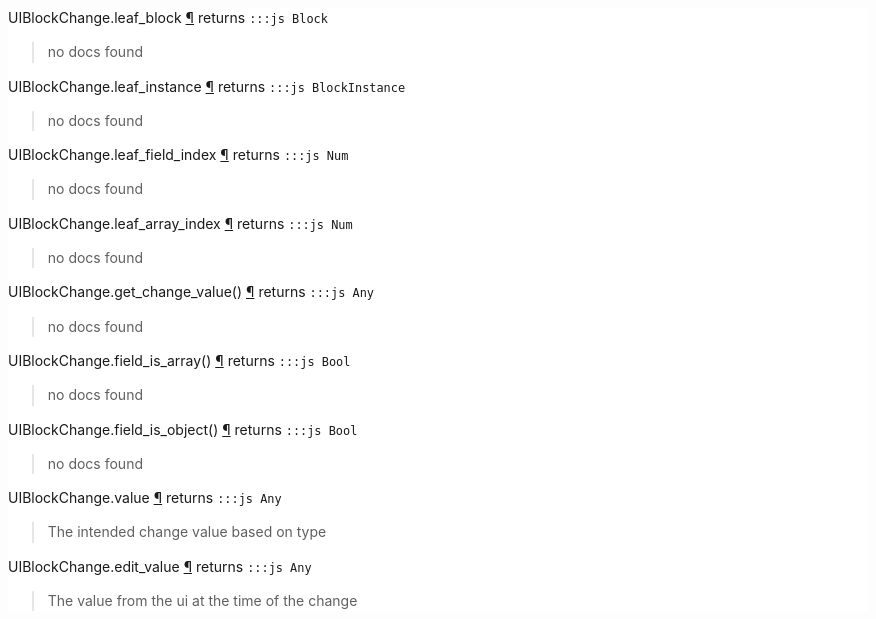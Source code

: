 <endpoint module="luxe: ui/block" class="UIBlockChange" signature="leaf_block"></endpoint>
<signature id="UIBlockChange.leaf_block">UIBlockChange.leaf_block
<a class="headerlink" href="#UIBlockChange.leaf_block" title="Permanent link">¶</a></signature>
<span class='api_ret'>returns</span> `:::js Block`
> no docs found   

<endpoint module="luxe: ui/block" class="UIBlockChange" signature="leaf_instance"></endpoint>
<signature id="UIBlockChange.leaf_instance">UIBlockChange.leaf_instance
<a class="headerlink" href="#UIBlockChange.leaf_instance" title="Permanent link">¶</a></signature>
<span class='api_ret'>returns</span> `:::js BlockInstance`
> no docs found   

<endpoint module="luxe: ui/block" class="UIBlockChange" signature="leaf_field_index"></endpoint>
<signature id="UIBlockChange.leaf_field_index">UIBlockChange.leaf_field_index
<a class="headerlink" href="#UIBlockChange.leaf_field_index" title="Permanent link">¶</a></signature>
<span class='api_ret'>returns</span> `:::js Num`
> no docs found   

<endpoint module="luxe: ui/block" class="UIBlockChange" signature="leaf_array_index"></endpoint>
<signature id="UIBlockChange.leaf_array_index">UIBlockChange.leaf_array_index
<a class="headerlink" href="#UIBlockChange.leaf_array_index" title="Permanent link">¶</a></signature>
<span class='api_ret'>returns</span> `:::js Num`
> no docs found   

<endpoint module="luxe: ui/block" class="UIBlockChange" signature="get_change_value()"></endpoint>
<signature id="UIBlockChange.get_change_value">UIBlockChange.get_change_value()
<a class="headerlink" href="#UIBlockChange.get_change_value" title="Permanent link">¶</a></signature>
<span class='api_ret'>returns</span> `:::js Any`
> no docs found   

<endpoint module="luxe: ui/block" class="UIBlockChange" signature="field_is_array()"></endpoint>
<signature id="UIBlockChange.field_is_array">UIBlockChange.field_is_array()
<a class="headerlink" href="#UIBlockChange.field_is_array" title="Permanent link">¶</a></signature>
<span class='api_ret'>returns</span> `:::js Bool`
> no docs found   

<endpoint module="luxe: ui/block" class="UIBlockChange" signature="field_is_object()"></endpoint>
<signature id="UIBlockChange.field_is_object">UIBlockChange.field_is_object()
<a class="headerlink" href="#UIBlockChange.field_is_object" title="Permanent link">¶</a></signature>
<span class='api_ret'>returns</span> `:::js Bool`
> no docs found   

<endpoint module="luxe: ui/block" class="UIBlockChange" signature="value"></endpoint>
<signature id="UIBlockChange.value">UIBlockChange.value
<a class="headerlink" href="#UIBlockChange.value" title="Permanent link">¶</a></signature>
<span class='api_ret'>returns</span> `:::js Any`
> The intended change value based on type   

<endpoint module="luxe: ui/block" class="UIBlockChange" signature="edit_value"></endpoint>
<signature id="UIBlockChange.edit_value">UIBlockChange.edit_value
<a class="headerlink" href="#UIBlockChange.edit_value" title="Permanent link">¶</a></signature>
<span class='api_ret'>returns</span> `:::js Any`
> The value from the ui at the time of the change   
